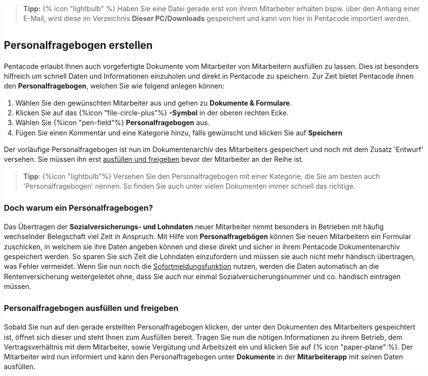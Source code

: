 > **Tipp:** {% icon "lightbulb" %} Haben Sie eine Datei gerade erst von ihrem
> Mitarbeiter erhalten bspw. über den Anhang einer E-Mail, wird diese im
> Verzeichnis **Dieser PC/Downloads** gespeichert und kann von hier in Pentacode
> importiert werden.

## Personalfragebogen erstellen

Pentacode erlaubt Ihnen auch vorgefertigte Dokumente vom Mitarbeiter von
Mitarbeitern ausfüllen zu lassen. Dies ist besonders hilfreich um schnell
Daten und Informationen einzuholen und direkt in Pentacode zu speichern. Zur
Zeit bietet Pentacode ihnen den **Personalfragebogen**, welchen Sie wie folgend
anlegen können:
1. Wählen Sie den gewünschten Mitarbeiter aus und gehen zu **Dokumente & Formulare**.
2. Klicken Sie auf das {%icon "file-circle-plus"%} **-Symbol** in der oberen
   rechten Ecke.
3. Wählen Sie {%icon "pen-field"%} **Personalfragebogen** aus. 
4. Fügen Sie einen Kommentar und eine Kategorie hinzu, falls gewünscht und
   klicken Sie auf **Speichern**

Der vorläufige Personalfragebogen ist nun im Dokumentenarchiv des Mitarbeiters
gespeichert und noch mit dem Zusatz 'Entwurf' versehen. Sie müssen ihn erst
[ausfüllen und freigeben](#personalfragebogen-ausfüllen-und-freigeben) bevor der
Mitarbeiter an der Reihe ist.


>**Tipp**: {%icon "lightbulb"%} Versehen Sie den Personalfragebogen mit einer
>Kategorie, die Sie am besten auch 'Personalfragebogen' nennen. So finden Sie
>auch unter vielen Dokumenten immer schnell das richtige. 

### Doch warum ein Personalfragebogen?

Das Übertragen der **Sozialversicherungs- und Lohndaten** neuer Mitarbeiter
nimmt besonders in Betrieben mit häufig wechselnder Belegschaft viel Zeit in
Anspruch. Mit Hilfe von **Personalfragebögen** können Sie neuen Mitarbeitern ein
Formular zuschicken, in welchem sie ihre Daten angeben können und diese direkt
und sicher in ihrem Pentacode Dokumentenarchiv gespeichert werden. So sparen Sie
sich Zeit die Lohndaten einzufordern und müssen sie auch nicht mehr händisch
übertragen, was Fehler vermeidet.
Wenn Sie nun noch die
[Sofortmeldungsfunktion](/hilfe/handbuch/mitarbeiter/allgemein/) nutzen,
werden die Daten automatisch an die Rentenversicherung weitergeleitet ohne, 
dass Sie auch nur einmal Sozialversicherungsnummer und co. händisch eintragen
müssen. 

### Personalfragebogen ausfüllen und freigeben

Sobald Sie nun auf den gerade erstellten Personalfragebogen klicken, der unter
den Dokumenten des Mitarbeiters gespeichtert ist, öffnet sich dieser und steht
Ihnen zum Ausfüllen bereit. Tragen Sie nun die nötigen Informationen zu ihrem
Betrieb, dem Vertragsverhältnis mit dem Mitarbeiter, sowie Vergütung und
Arbeitszeit ein und klicken Sie auf {% icon "paper-plane" %}. Der Mitarbeiter wird nun informiert und kann den
Personalfragebogen unter **Dokumente** in der **Mitarbeiterapp** mit seinen
Daten ausfüllen. 
